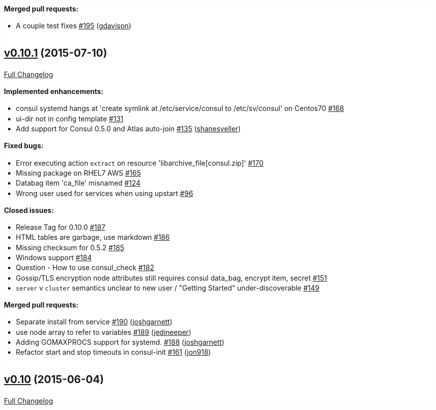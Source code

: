 **Merged pull requests:**

- A couple test fixes [\#195](https://github.com/sous-chefs/consul/pull/195) ([gdavison](https://github.com/gdavison))

## [v0.10.1](https://github.com/sous-chefs/consul/tree/v0.10.1) (2015-07-10)

[Full Changelog](https://github.com/sous-chefs/consul/compare/v0.10...v0.10.1)

**Implemented enhancements:**

- consul systemd hangs at 'create symlink at /etc/service/consul to /etc/sv/consul' on Centos70 [\#168](https://github.com/sous-chefs/consul/issues/168)
- ui-dir not in config template [\#131](https://github.com/sous-chefs/consul/issues/131)
- Add support for Consul 0.5.0 and Atlas auto-join [\#135](https://github.com/sous-chefs/consul/pull/135) ([shanesveller](https://github.com/shanesveller))

**Fixed bugs:**

- Error executing action `extract` on resource 'libarchive\_file\[consul.zip\]' [\#170](https://github.com/sous-chefs/consul/issues/170)
- Missing package on RHEL7 AWS [\#165](https://github.com/sous-chefs/consul/issues/165)
- Databag item 'ca\_file' misnamed [\#124](https://github.com/sous-chefs/consul/issues/124)
- Wrong user used for services when using upstart [\#96](https://github.com/sous-chefs/consul/issues/96)

**Closed issues:**

- Release Tag for 0.10.0 [\#187](https://github.com/sous-chefs/consul/issues/187)
- HTML tables are garbage, use markdown [\#186](https://github.com/sous-chefs/consul/issues/186)
- Missing checksum for 0.5.2 [\#185](https://github.com/sous-chefs/consul/issues/185)
- Windows support [\#184](https://github.com/sous-chefs/consul/issues/184)
- Question - How to use consul\_check [\#182](https://github.com/sous-chefs/consul/issues/182)
- Gossip/TLS encryption node attributes still requires consul data\_bag, encrypt item, secret [\#151](https://github.com/sous-chefs/consul/issues/151)
- `server` v `cluster` semantics unclear to new user / "Getting Started" under-discoverable [\#149](https://github.com/sous-chefs/consul/issues/149)

**Merged pull requests:**

- Separate install from service [\#190](https://github.com/sous-chefs/consul/pull/190) ([joshgarnett](https://github.com/joshgarnett))
- use node array to refer to variables [\#189](https://github.com/sous-chefs/consul/pull/189) ([jedineeper](https://github.com/jedineeper))
- Adding GOMAXPROCS support for systemd. [\#188](https://github.com/sous-chefs/consul/pull/188) ([joshgarnett](https://github.com/joshgarnett))
- Refactor start and stop timeouts in consul-init [\#161](https://github.com/sous-chefs/consul/pull/161) ([jon918](https://github.com/jon918))

## [v0.10](https://github.com/sous-chefs/consul/tree/v0.10) (2015-06-04)

[Full Changelog](https://github.com/sous-chefs/consul/compare/v0.10.0...v0.10)
